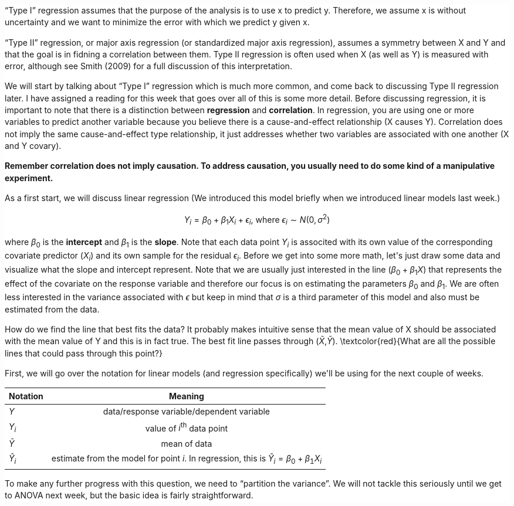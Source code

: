 “Type I” regression assumes that the purpose of the analysis is to use x to predict y. Therefore, we assume x is without uncertainty and we want to minimize the error with which we predict y given x.

“Type II” regression, or major axis regression (or standardized major axis regression), assumes a symmetry between X and Y and that the goal is in fidning a correlation between them. Type II regression is often used when X (as well as Y) is measured with error, although see Smith (2009) for a full discussion of this interpretation.

We will start by talking about “Type I” regression which is much more common, and come back to discussing Type II regression later. I have assigned a reading for this week that goes over all of this is some more detail. Before discussing regression, it is important to note that there is a distinction between **regression** and **correlation**. In regression, you are using one or more variables to predict another variable because you believe there is a cause-and-effect relationship (X causes Y). Correlation does not imply the same cause-and-effect type relationship, it just addresses whether two variables are associated with one another (X and Y covary).

**Remember correlation does not imply causation. To address causation, you usually need to do some kind of a manipulative experiment.**

As a first start, we will discuss linear regression (We introduced this model briefly when we introduced linear models last week.)

$$
Y_{i} = \beta_{0}+\beta_{1}X_{i} + \epsilon_{i} \mbox{, where } \epsilon_{i} \sim N(0,\sigma^{2})
$$

where $\beta_{0}$ is the **intercept** and $\beta_{1}$ is the **slope**. Note that each data point $Y_{i}$ is associted with its own value of the corresponding covariate predictor ($X_{i}$) and its own sample for the residual $\epsilon_{i}$. Before we get into some more math, let's just draw some data and visualize what the slope and intercept represent. Note that we are usually just interested in the line ($\beta_{0}+\beta_{1}X$) that represents the effect of the covariate on the response variable and therefore our focus is on estimating the parameters $\beta_{0}$ and $\beta_{1}$. We are often less interested in the variance associated with $\epsilon$ but keep in mind that $\sigma$ is a third parameter of this model and also must be estimated from the data.

How do we find the line that best fits the data? It probably makes intuitive sense that the mean value of X should be associated with the mean value of Y and this is in fact true. The best fit line passes through ($\bar{X}$,$\bar{Y}$). \textcolor{red}{What are all the possible lines that could pass through this point?}

First, we will go over the notation for linear models (and regression specifically) we'll be using for the next couple of weeks.

| Notation | Meaning        |
| ----------- |:--------------------------------------------:|
| $Y$ | data/response variable/dependent variable | 
| $Y_i$ | value of $i^\text{th}$ data point | 
| $\bar{Y}$ | mean of data | 
| $\hat{Y}_i$ | estimate from the model for point $i$. In regression, this is $\hat{Y}_i = \beta_0 + \beta_1 X_i$ |

To make any further progress with this question, we need to “partition the variance”. We will not tackle this seriously until we get to ANOVA next week, but the basic idea is fairly straightforward.
